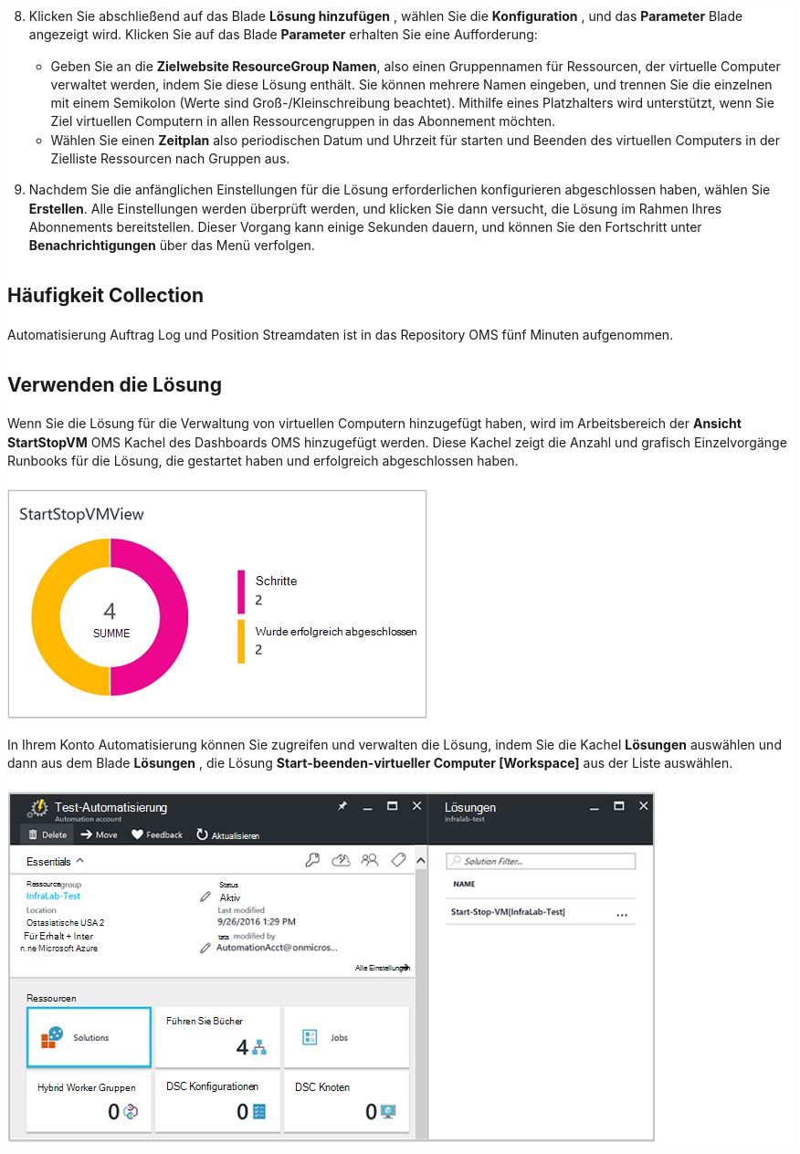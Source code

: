 8. Klicken Sie abschließend auf das Blade **Lösung hinzufügen** , wählen Sie die **Konfiguration** , und das **Parameter** Blade angezeigt wird.  Klicken Sie auf das Blade **Parameter** erhalten Sie eine Aufforderung:  
   - Geben Sie an die **Zielwebsite ResourceGroup Namen**, also einen Gruppennamen für Ressourcen, der virtuelle Computer verwaltet werden, indem Sie diese Lösung enthält.  Sie können mehrere Namen eingeben, und trennen Sie die einzelnen mit einem Semikolon (Werte sind Groß-/Kleinschreibung beachtet).  Mithilfe eines Platzhalters wird unterstützt, wenn Sie Ziel virtuellen Computern in allen Ressourcengruppen in das Abonnement möchten.
   - Wählen Sie einen **Zeitplan** also periodischen Datum und Uhrzeit für starten und Beenden des virtuellen Computers in der Zielliste Ressourcen nach Gruppen aus.  

10. Nachdem Sie die anfänglichen Einstellungen für die Lösung erforderlichen konfigurieren abgeschlossen haben, wählen Sie **Erstellen**.  Alle Einstellungen werden überprüft werden, und klicken Sie dann versucht, die Lösung im Rahmen Ihres Abonnements bereitstellen.  Dieser Vorgang kann einige Sekunden dauern, und können Sie den Fortschritt unter **Benachrichtigungen** über das Menü verfolgen. 

## <a name="collection-frequency"></a>Häufigkeit Collection

Automatisierung Auftrag Log und Position Streamdaten ist in das Repository OMS fünf Minuten aufgenommen.  

## <a name="using-the-solution"></a>Verwenden die Lösung

Wenn Sie die Lösung für die Verwaltung von virtuellen Computern hinzugefügt haben, wird im Arbeitsbereich der **Ansicht StartStopVM** OMS Kachel des Dashboards OMS hinzugefügt werden.  Diese Kachel zeigt die Anzahl und grafisch Einzelvorgänge Runbooks für die Lösung, die gestartet haben und erfolgreich abgeschlossen haben.<br><br> ![Virtueller Computer Management StartStopVM Ansicht Kachel](media/automation-solution-vm-management/vm-management-solution-startstopvm-view-tile.png)  

In Ihrem Konto Automatisierung können Sie zugreifen und verwalten die Lösung, indem Sie die Kachel **Lösungen** auswählen und dann aus dem Blade **Lösungen** , die Lösung **Start-beenden-virtueller Computer [Workspace]** aus der Liste auswählen.<br><br> ![Automatisierung Solutions-Liste](media/automation-solution-vm-management/vm-management-solution-autoaccount-solution-list.png)  
